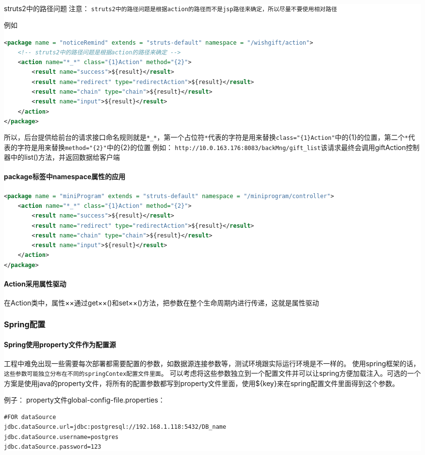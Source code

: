 
struts2中的路径问题 
注意：
`struts2中的路径问题是根据action的路径而不是jsp路径来确定，所以尽量不要使用相对路径 `

例如
```xml
<package name = "noticeRemind" extends = "struts-default" namespace = "/wishgift/action">
    <!-- struts2中的路径问题是根据action的路径来确定 -->
    <action name="*_*" class="{1}Action" method="{2}">
        <result name="success">${result}</result>
        <result name="redirect" type="redirectAction">${result}</result>
        <result name="chain" type="chain">${result}</result>
        <result name="input">${result}</result>
    </action>
</package>
```
所以，后台提供给前台的请求接口命名规则就是`*_*`，第一个占位符`*`代表的字符是用来替换`class="{1}Action"`中的{1}的位置，第二个`*`代表的字符是用来替换`method="{2}"`中的{2}的位置
例如：
`http://10.0.163.176:8083/backMng/gift_list`该请求最终会调用giftAction控制器中的list()方法，并返回数据给客户端


#### package标签中namespace属性的应用
```xml
<package name = "miniProgram" extends = "struts-default" namespace = "/miniprogram/controller">
    <action name="*_*" class="{1}Action" method="{2}">
        <result name="success">${result}</result>
        <result name="redirect" type="redirectAction">${result}</result>
        <result name="chain" type="chain">${result}</result>
        <result name="input">${result}</result>
    </action>
</package>
```




#### Action采用属性驱动
 在Action类中，属性××通过get××()和set××()方法，把参数在整个生命周期内进行传递，这就是属性驱动


### Spring配置

#### Spring使用property文件作为配置源
工程中难免出现一些需要每次部署都需要配置的参数，如数据源连接参数等，测试环境跟实际运行环境是不一样的。
使用spring框架的话，`这些参数可能独立分布在不同的springContex配置文件里面`。
可以考虑将这些参数独立到一个配置文件并可以让spring方便加载注入。可选的一个方案是使用java的property文件，将所有的配置参数都写到property文件里面，使用${key}来在spring配置文件里面得到这个参数。

例子：
property文件global-config-file.properties：
```shell
#FOR dataSource
jdbc.dataSource.url=jdbc:postgresql://192.168.1.118:5432/DB_name
jdbc.dataSource.username=postgres
jdbc.dataSource.password=123
```
